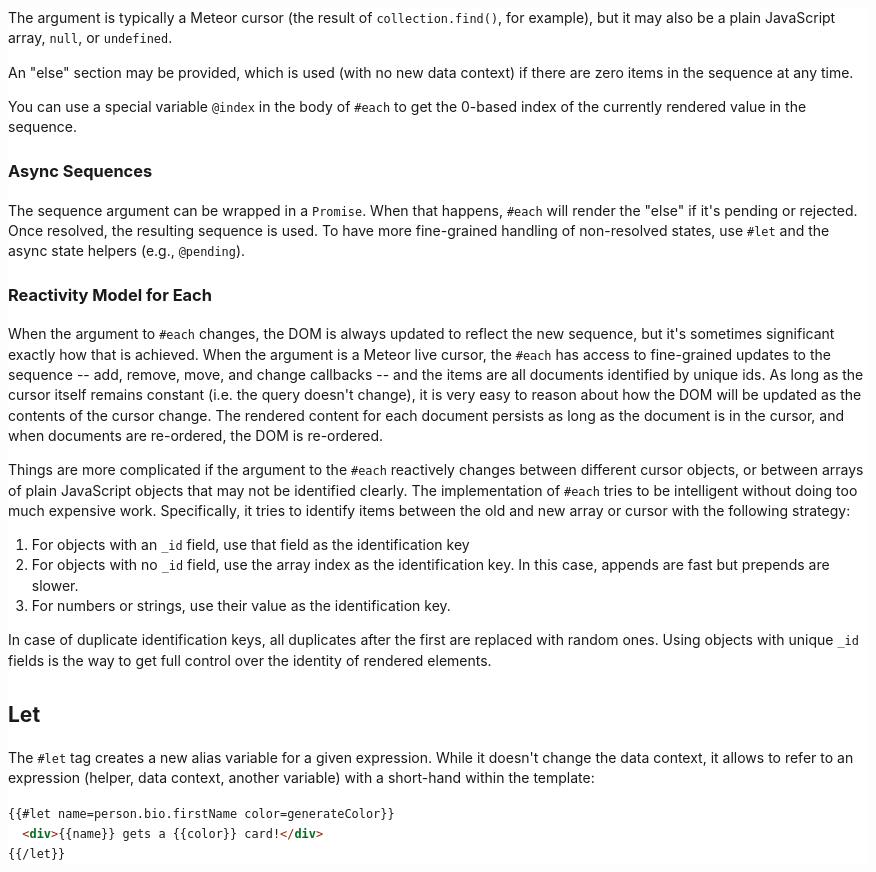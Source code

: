The argument is typically a Meteor cursor (the result of `collection.find()`,
for example), but it may also be a plain JavaScript array, `null`, or
`undefined`.

An "else" section may be provided, which is used (with no new data
context) if there are zero items in the sequence at any time.

You can use a special variable `@index` in the body of `#each` to get the
0-based index of the currently rendered value in the sequence.

### Async Sequences

The sequence argument can be wrapped in a `Promise`. When that happens, `#each`
will render the "else" if it's pending or rejected. Once resolved, the resulting
sequence is used. To have more fine-grained handling of non-resolved states, use
`#let` and the async state helpers (e.g., `@pending`).

### Reactivity Model for Each

When the argument to `#each` changes, the DOM is always updated to reflect the
new sequence, but it's sometimes significant exactly how that is achieved.  When
the argument is a Meteor live cursor, the `#each` has access to fine-grained
updates to the sequence -- add, remove, move, and change callbacks -- and the
items are all documents identified by unique ids.  As long as the cursor itself
remains constant (i.e. the query doesn't change), it is very easy to reason
about how the DOM will be updated as the contents of the cursor change.  The
rendered content for each document persists as long as the document is in the
cursor, and when documents are re-ordered, the DOM is re-ordered.

Things are more complicated if the argument to the `#each` reactively changes
between different cursor objects, or between arrays of plain JavaScript objects
that may not be identified clearly.  The implementation of `#each` tries to be
intelligent without doing too much expensive work. Specifically, it tries to
identify items between the old and new array or cursor with the following
strategy:

1. For objects with an `_id` field, use that field as the identification key
2. For objects with no `_id` field, use the array index as the identification
   key. In this case, appends are fast but prepends are slower.
3. For numbers or strings, use their value as the identification key.

In case of duplicate identification keys, all duplicates after the first are
replaced with random ones. Using objects with unique `_id` fields is the way to
get full control over the identity of rendered elements.

## Let

The `#let` tag creates a new alias variable for a given expression. While it
doesn't change the data context, it allows to refer to an expression (helper,
data context, another variable) with a short-hand within the template:

```html
{{#let name=person.bio.firstName color=generateColor}}
  <div>{{name}} gets a {{color}} card!</div>
{{/let}}
```
